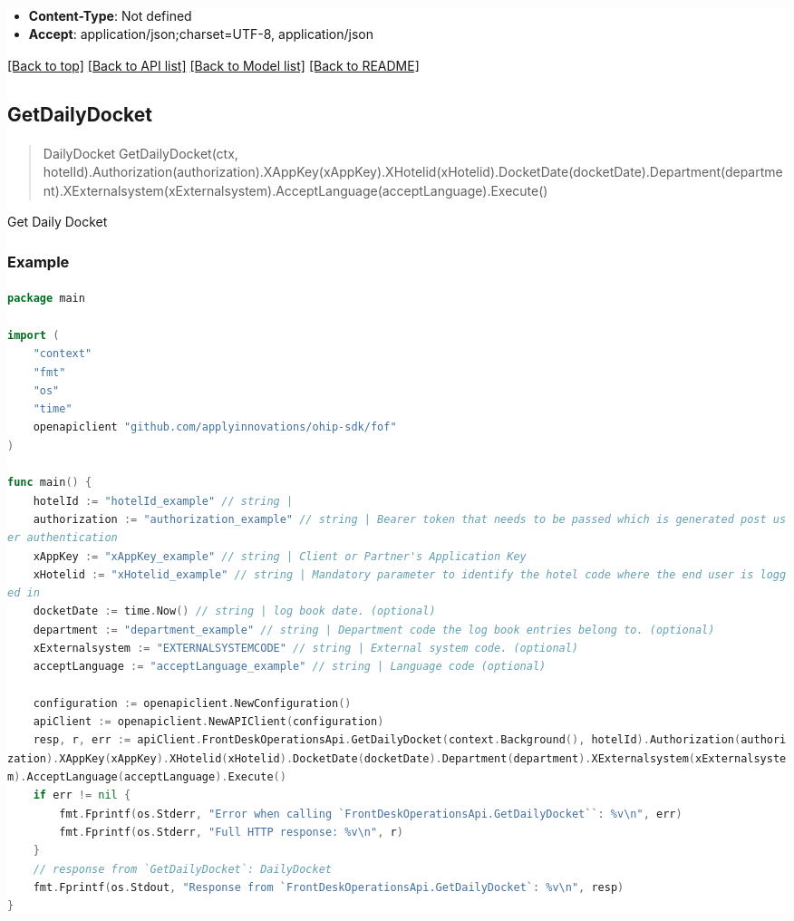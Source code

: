 - **Content-Type**: Not defined
- **Accept**: application/json;charset=UTF-8, application/json

[[Back to top]](#) [[Back to API list]](../README.md#documentation-for-api-endpoints)
[[Back to Model list]](../README.md#documentation-for-models)
[[Back to README]](../README.md)


## GetDailyDocket

> DailyDocket GetDailyDocket(ctx, hotelId).Authorization(authorization).XAppKey(xAppKey).XHotelid(xHotelid).DocketDate(docketDate).Department(department).XExternalsystem(xExternalsystem).AcceptLanguage(acceptLanguage).Execute()

Get Daily Docket



### Example

```go
package main

import (
    "context"
    "fmt"
    "os"
    "time"
    openapiclient "github.com/applyinnovations/ohip-sdk/fof"
)

func main() {
    hotelId := "hotelId_example" // string | 
    authorization := "authorization_example" // string | Bearer token that needs to be passed which is generated post user authentication
    xAppKey := "xAppKey_example" // string | Client or Partner's Application Key
    xHotelid := "xHotelid_example" // string | Mandatory parameter to identify the hotel code where the end user is logged in
    docketDate := time.Now() // string | log book date. (optional)
    department := "department_example" // string | Department code the log book entries belong to. (optional)
    xExternalsystem := "EXTERNALSYSTEMCODE" // string | External system code. (optional)
    acceptLanguage := "acceptLanguage_example" // string | Language code (optional)

    configuration := openapiclient.NewConfiguration()
    apiClient := openapiclient.NewAPIClient(configuration)
    resp, r, err := apiClient.FrontDeskOperationsApi.GetDailyDocket(context.Background(), hotelId).Authorization(authorization).XAppKey(xAppKey).XHotelid(xHotelid).DocketDate(docketDate).Department(department).XExternalsystem(xExternalsystem).AcceptLanguage(acceptLanguage).Execute()
    if err != nil {
        fmt.Fprintf(os.Stderr, "Error when calling `FrontDeskOperationsApi.GetDailyDocket``: %v\n", err)
        fmt.Fprintf(os.Stderr, "Full HTTP response: %v\n", r)
    }
    // response from `GetDailyDocket`: DailyDocket
    fmt.Fprintf(os.Stdout, "Response from `FrontDeskOperationsApi.GetDailyDocket`: %v\n", resp)
}
```
